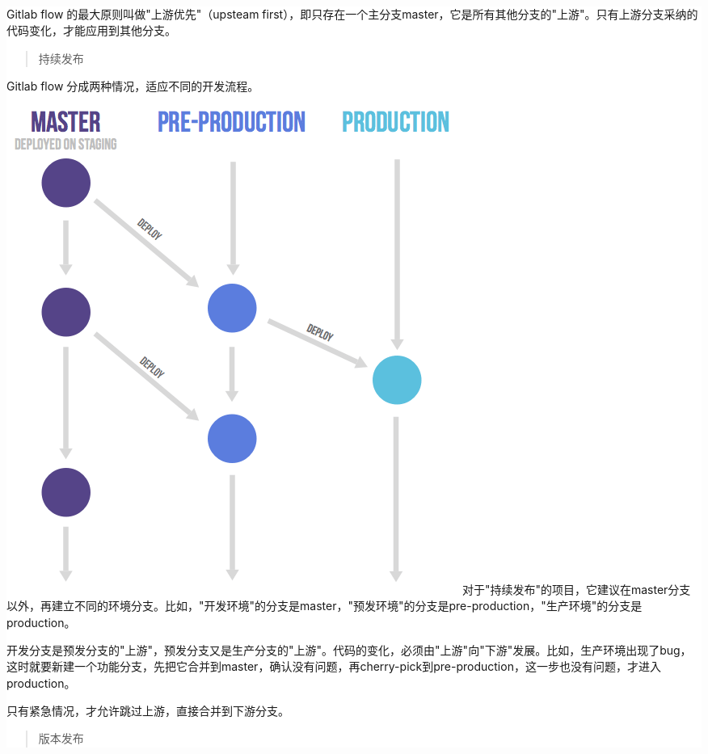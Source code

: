 Gitlab flow 的最大原则叫做"上游优先"（upsteam first），即只存在一个主分支master，它是所有其他分支的"上游"。只有上游分支采纳的代码变化，才能应用到其他分支。

> 持续发布

Gitlab flow 分成两种情况，适应不同的开发流程。
![Git](/images/posts/git/gitlabflow.png)
对于"持续发布"的项目，它建议在master分支以外，再建立不同的环境分支。比如，"开发环境"的分支是master，"预发环境"的分支是pre-production，"生产环境"的分支是production。

开发分支是预发分支的"上游"，预发分支又是生产分支的"上游"。代码的变化，必须由"上游"向"下游"发展。比如，生产环境出现了bug，这时就要新建一个功能分支，先把它合并到master，确认没有问题，再cherry-pick到pre-production，这一步也没有问题，才进入production。

只有紧急情况，才允许跳过上游，直接合并到下游分支。

> 版本发布
